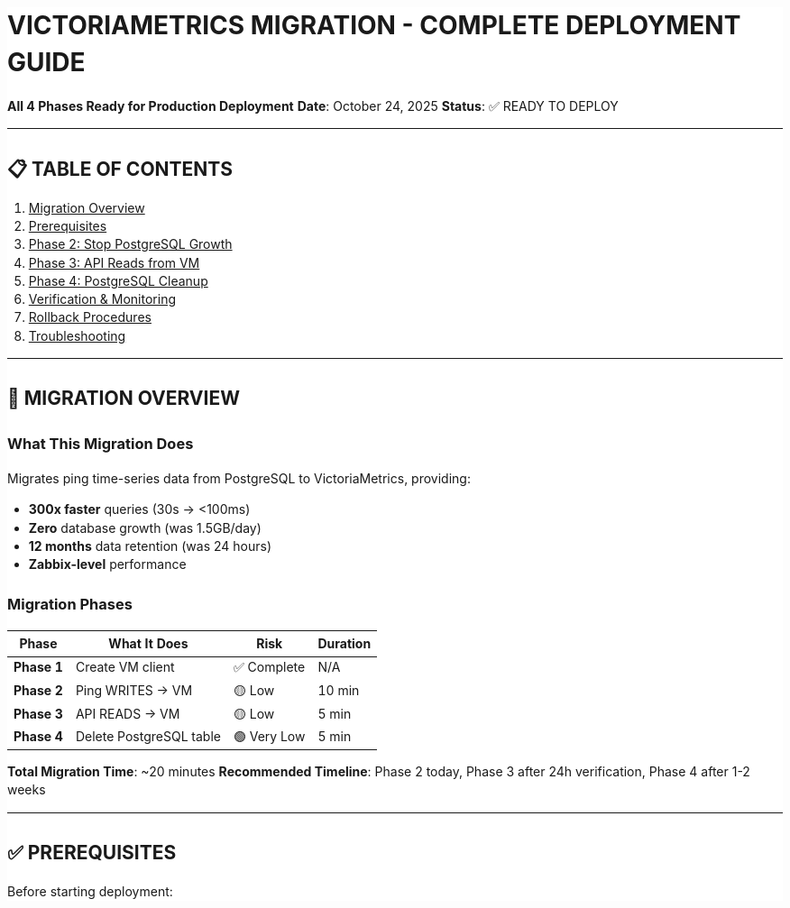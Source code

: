 # VICTORIAMETRICS MIGRATION - COMPLETE DEPLOYMENT GUIDE

**All 4 Phases Ready for Production Deployment**
**Date**: October 24, 2025
**Status**: ✅ READY TO DEPLOY

---

## 📋 TABLE OF CONTENTS

1. [Migration Overview](#migration-overview)
2. [Prerequisites](#prerequisites)
3. [Phase 2: Stop PostgreSQL Growth](#phase-2-stop-postgresql-growth)
4. [Phase 3: API Reads from VM](#phase-3-api-reads-from-vm)
5. [Phase 4: PostgreSQL Cleanup](#phase-4-postgresql-cleanup)
6. [Verification & Monitoring](#verification--monitoring)
7. [Rollback Procedures](#rollback-procedures)
8. [Troubleshooting](#troubleshooting)

---

## 🎯 MIGRATION OVERVIEW

### What This Migration Does

Migrates ping time-series data from PostgreSQL to VictoriaMetrics, providing:
- **300x faster** queries (30s → <100ms)
- **Zero** database growth (was 1.5GB/day)
- **12 months** data retention (was 24 hours)
- **Zabbix-level** performance

### Migration Phases

| Phase | What It Does | Risk | Duration |
|-------|--------------|------|----------|
| **Phase 1** | Create VM client | ✅ Complete | N/A |
| **Phase 2** | Ping WRITES → VM | 🟡 Low | 10 min |
| **Phase 3** | API READS → VM | 🟡 Low | 5 min |
| **Phase 4** | Delete PostgreSQL table | 🟢 Very Low | 5 min |

**Total Migration Time**: ~20 minutes
**Recommended Timeline**: Phase 2 today, Phase 3 after 24h verification, Phase 4 after 1-2 weeks

---

## ✅ PREREQUISITES

Before starting deployment:
